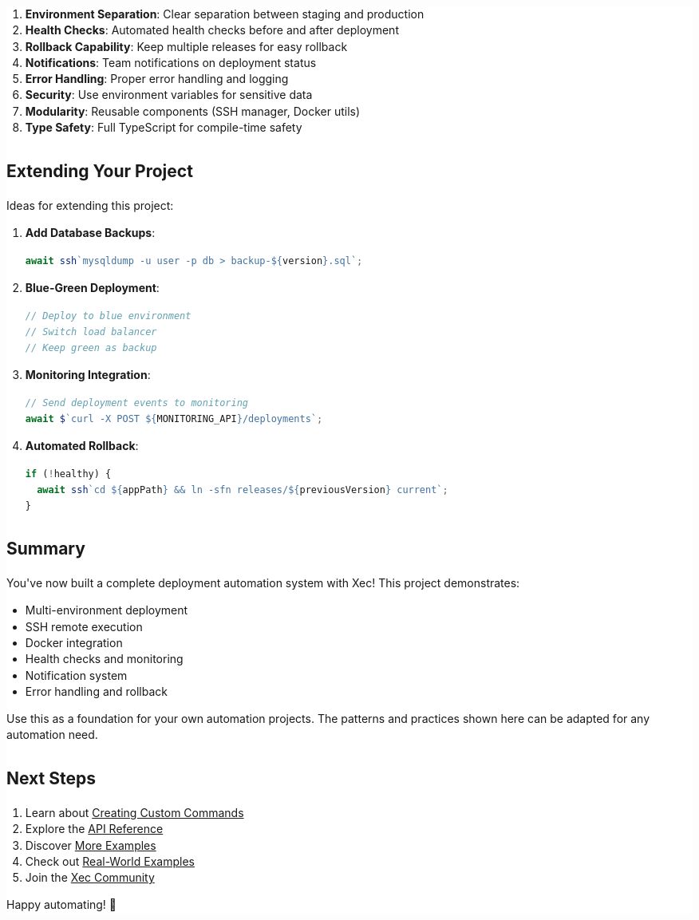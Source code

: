 1. **Environment Separation**: Clear separation between staging and production
2. **Health Checks**: Automated health checks before and after deployment
3. **Rollback Capability**: Keep multiple releases for easy rollback
4. **Notifications**: Team notifications on deployment status
5. **Error Handling**: Proper error handling and logging
6. **Security**: Use environment variables for sensitive data
7. **Modularity**: Reusable components (SSH manager, Docker utils)
8. **Type Safety**: Full TypeScript for compile-time safety

## Extending Your Project

Ideas for extending this project:

1. **Add Database Backups**:
   ```typescript
   await ssh`mysqldump -u user -p db > backup-${version}.sql`;
   ```

2. **Blue-Green Deployment**:
   ```typescript
   // Deploy to blue environment
   // Switch load balancer
   // Keep green as backup
   ```

3. **Monitoring Integration**:
   ```typescript
   // Send deployment events to monitoring
   await $`curl -X POST ${MONITORING_API}/deployments`;
   ```

4. **Automated Rollback**:
   ```typescript
   if (!healthy) {
     await ssh`cd ${appPath} && ln -sfn releases/${previousVersion} current`;
   }
   ```

## Summary

You've now built a complete deployment automation system with Xec! This project demonstrates:

- Multi-environment deployment
- SSH remote execution
- Docker integration
- Health checks and monitoring
- Notification system
- Error handling and rollback

Use this as a foundation for your own automation projects. The patterns and practices shown here can be adapted for any automation need.

## Next Steps

1. Learn about [Creating Custom Commands](../projects/cli/custom-commands)
2. Explore the [API Reference](../projects/core/api-reference)
3. Discover [More Examples](../projects/core/examples)
4. Check out [Real-World Examples](../projects/cli/real-world-examples)
5. Join the [Xec Community](https://github.com/xec-sh/xec)

Happy automating! 🚀